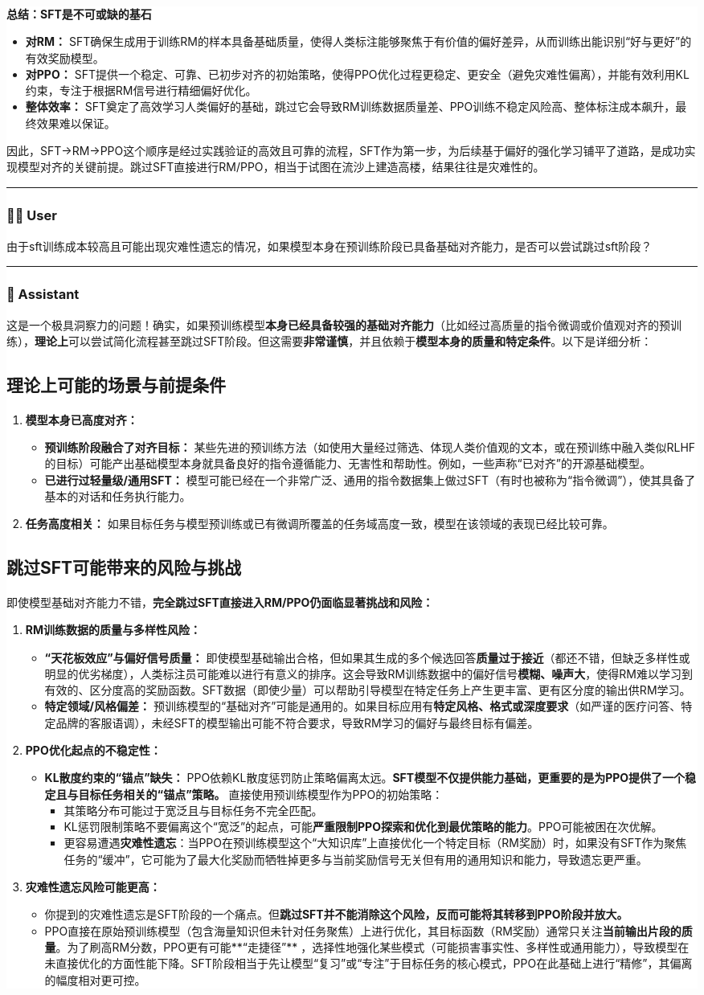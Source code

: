 **总结：SFT是不可或缺的基石**

*   **对RM：** SFT确保生成用于训练RM的样本具备基础质量，使得人类标注能够聚焦于有价值的偏好差异，从而训练出能识别“好与更好”的有效奖励模型。
*   **对PPO：** SFT提供一个稳定、可靠、已初步对齐的初始策略，使得PPO优化过程更稳定、更安全（避免灾难性偏离），并能有效利用KL约束，专注于根据RM信号进行精细偏好优化。
*   **整体效率：** SFT奠定了高效学习人类偏好的基础，跳过它会导致RM训练数据质量差、PPO训练不稳定风险高、整体标注成本飙升，最终效果难以保证。

因此，SFT->RM->PPO这个顺序是经过实践验证的高效且可靠的流程，SFT作为第一步，为后续基于偏好的强化学习铺平了道路，是成功实现模型对齐的关键前提。跳过SFT直接进行RM/PPO，相当于试图在流沙上建造高楼，结果往往是灾难性的。

---

### 🧑‍💻 User

由于sft训练成本较高且可能出现灾难性遗忘的情况，如果模型本身在预训练阶段已具备基础对齐能力，是否可以尝试跳过sft阶段？

---

### 🤖 Assistant

这是一个极具洞察力的问题！确实，如果预训练模型**本身已经具备较强的基础对齐能力**（比如经过高质量的指令微调或价值观对齐的预训练），**理论上**可以尝试简化流程甚至跳过SFT阶段。但这需要**非常谨慎**，并且依赖于**模型本身的质量和特定条件**。以下是详细分析：

## 理论上可能的场景与前提条件

1.  **模型本身已高度对齐：**
    *   **预训练阶段融合了对齐目标：** 某些先进的预训练方法（如使用大量经过筛选、体现人类价值观的文本，或在预训练中融入类似RLHF的目标）可能产出基础模型本身就具备良好的指令遵循能力、无害性和帮助性。例如，一些声称“已对齐”的开源基础模型。
    *   **已进行过轻量级/通用SFT：** 模型可能已经在一个非常广泛、通用的指令数据集上做过SFT（有时也被称为“指令微调”），使其具备了基本的对话和任务执行能力。

2.  **任务高度相关：** 如果目标任务与模型预训练或已有微调所覆盖的任务域高度一致，模型在该领域的表现已经比较可靠。

## 跳过SFT可能带来的风险与挑战

即使模型基础对齐能力不错，**完全跳过SFT直接进入RM/PPO仍面临显著挑战和风险：**

1.  **RM训练数据的质量与多样性风险：**
    *   **“天花板效应”与偏好信号质量：** 即使模型基础输出合格，但如果其生成的多个候选回答**质量过于接近**（都还不错，但缺乏多样性或明显的优劣梯度），人类标注员可能难以进行有意义的排序。这会导致RM训练数据中的偏好信号**模糊、噪声大**，使得RM难以学习到有效的、区分度高的奖励函数。SFT数据（即使少量）可以帮助引导模型在特定任务上产生更丰富、更有区分度的输出供RM学习。
    *   **特定领域/风格偏差：** 预训练模型的“基础对齐”可能是通用的。如果目标应用有**特定风格、格式或深度要求**（如严谨的医疗问答、特定品牌的客服语调），未经SFT的模型输出可能不符合要求，导致RM学习的偏好与最终目标有偏差。

2.  **PPO优化起点的不稳定性：**
    *   **KL散度约束的“锚点”缺失：** PPO依赖KL散度惩罚防止策略偏离太远。**SFT模型不仅提供能力基础，更重要的是为PPO提供了一个稳定且与目标任务相关的“锚点”策略。** 直接使用预训练模型作为PPO的初始策略：
        *   其策略分布可能过于宽泛且与目标任务不完全匹配。
        *   KL惩罚限制策略不要偏离这个“宽泛”的起点，可能**严重限制PPO探索和优化到最优策略的能力**。PPO可能被困在次优解。
        *   更容易遭遇**灾难性遗忘**：当PPO在预训练模型这个“大知识库”上直接优化一个特定目标（RM奖励）时，如果没有SFT作为聚焦任务的“缓冲”，它可能为了最大化奖励而牺牲掉更多与当前奖励信号无关但有用的通用知识和能力，导致遗忘更严重。

3.  **灾难性遗忘风险可能更高：**
    *   你提到的灾难性遗忘是SFT阶段的一个痛点。但**跳过SFT并不能消除这个风险，反而可能将其转移到PPO阶段并放大。**
    *   PPO直接在原始预训练模型（包含海量知识但未针对任务聚焦）上进行优化，其目标函数（RM奖励）通常只关注**当前输出片段的质量**。为了刷高RM分数，PPO更有可能**“走捷径”** ，选择性地强化某些模式（可能损害事实性、多样性或通用能力），导致模型在未直接优化的方面性能下降。SFT阶段相当于先让模型“复习”或“专注”于目标任务的核心模式，PPO在此基础上进行“精修”，其偏离的幅度相对更可控。
